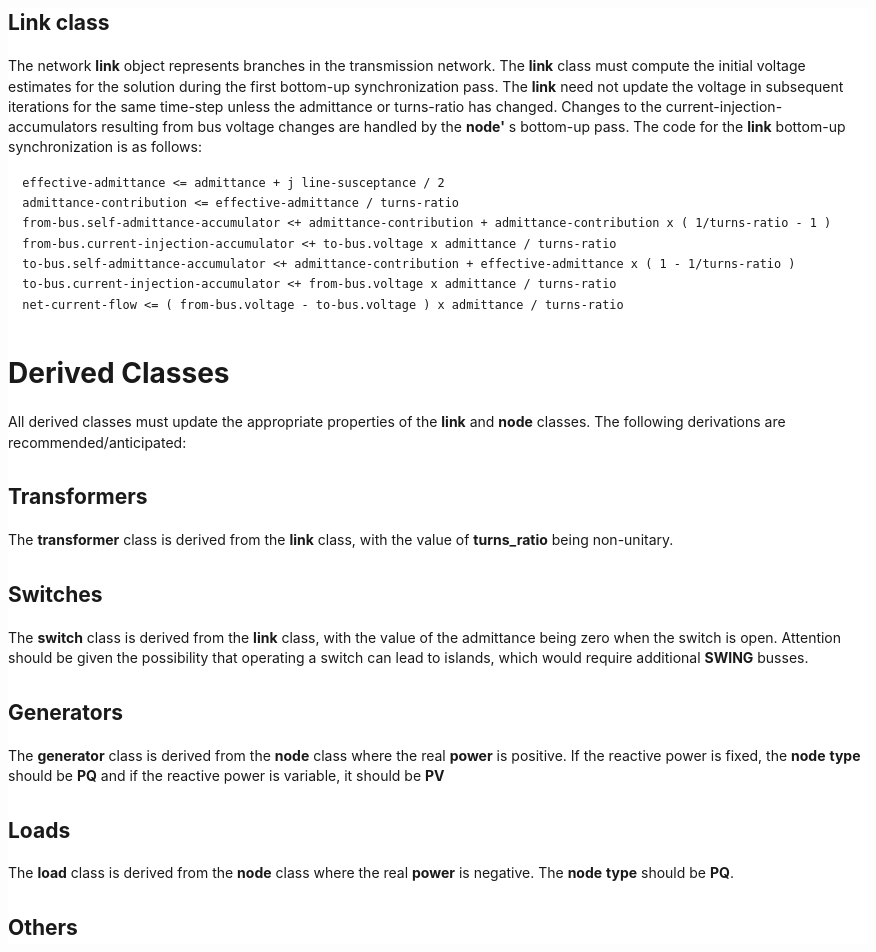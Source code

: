 

## Link class

The network **link** object represents branches in the transmission network. The **link** class must compute the initial voltage estimates for the solution during the first bottom-up synchronization pass. The **link** need not update the voltage in subsequent iterations for the same time-step unless the admittance or turns-ratio has changed. Changes to the current-injection-accumulators resulting from bus voltage changes are handled by the **node'** s bottom-up pass. The code for the **link** bottom-up synchronization is as follows: 

      effective-admittance <= admittance + j line-susceptance / 2 
      admittance-contribution <= effective-admittance / turns-ratio
      from-bus.self-admittance-accumulator <+ admittance-contribution + admittance-contribution x ( 1/turns-ratio - 1 )
      from-bus.current-injection-accumulator <+ to-bus.voltage x admittance / turns-ratio
      to-bus.self-admittance-accumulator <+ admittance-contribution + effective-admittance x ( 1 - 1/turns-ratio )
      to-bus.current-injection-accumulator <+ from-bus.voltage x admittance / turns-ratio
      net-current-flow <= ( from-bus.voltage - to-bus.voltage ) x admittance / turns-ratio
    

# Derived Classes

All derived classes must update the appropriate properties of the **link** and **node** classes. The following derivations are recommended/anticipated: 

## Transformers

The **transformer** class is derived from the **link** class, with the value of **turns_ratio** being non-unitary. 

## Switches

The **switch** class is derived from the **link** class, with the value of the admittance being zero when the switch is open. Attention should be given the possibility that operating a switch can lead to islands, which would require additional **SWING** busses. 

## Generators

The **generator** class is derived from the **node** class where the real **power** is positive. If the reactive power is fixed, the **node** **type** should be **PQ** and if the reactive power is variable, it should be **PV**

## Loads

The **load** class is derived from the **node** class where the real **power** is negative. The **node** **type** should be **PQ**. 

## Others
